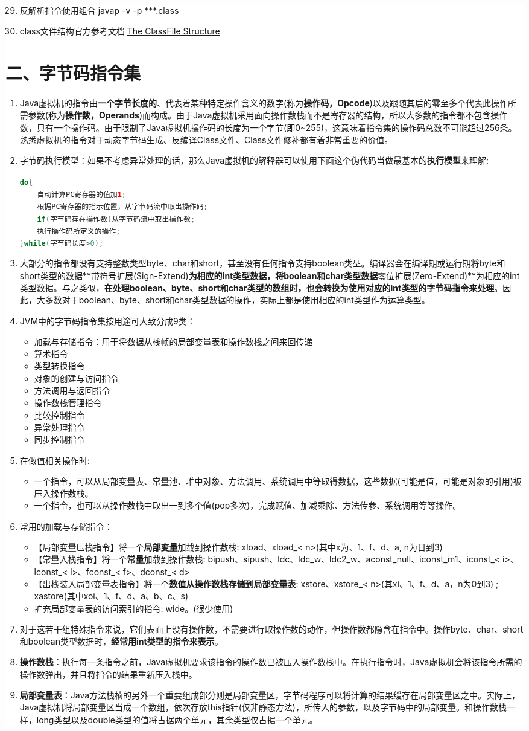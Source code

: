 29. 反解析指令使用组合 javap -v -p ***.class

30. class文件结构官方参考文档 [The ClassFile Structure](https://docs.oracle.com/javase/specs/jvms/se8/html/jvms-4.html)


# **二、字节码指令集**
1. Java虚拟机的指令由**一个字节长度的**、代表着某种特定操作含义的数字(称为**操作码，Opcode**)以及跟随其后的零至多个代表此操作所需参数(称为**操作数，Operands**)而构成。由于Java虚拟机采用面向操作数栈而不是寄存器的结构，所以大多数的指令都不包含操作数，只有一个操作码。由于限制了Java虚拟机操作码的长度为一个字节(即0~255)，这意味着指令集的操作码总数不可能超过256条。熟悉虚拟机的指令对于动态字节码生成、反编译Class文件、Class文件修补都有着非常重要的价值。

2. 字节码执行模型：如果不考虑异常处理的话，那么Java虚拟机的解释器可以使用下面这个伪代码当做最基本的**执行模型**来理解:
    ```java
    do{
        自动计算PC寄存器的值加1;
        根据PC寄存器的指示位置，从字节码流中取出操作码;
        if(字节码存在操作数)从字节码流中取出操作数;
        执行操作码所定义的操作;
    }while(字节码长度>0);
    ```

3. 大部分的指令都没有支持整数类型byte、char和short，甚至没有任何指令支持boolean类型。编译器会在编译期或运行期将byte和short类型的数据**带符号扩展(Sign-Extend)**为相应的int类型数据，将boolean和char类型数据**零位扩展(Zero-Extend)**为相应的int类型数据。与之类似，**在处理boolean、byte、short和char类型的数组时，也会转换为使用对应的int类型的字节码指令来处理**。因此，大多数对于boolean、byte、short和char类型数据的操作，实际上都是使用相应的int类型作为运算类型。

4. JVM中的字节码指令集按用途可大致分成9类：
    - 加载与存储指令：用于将数据从栈帧的局部变量表和操作数栈之间来回传递
    - 算术指令
    - 类型转换指令
    - 对象的创建与访问指令
    - 方法调用与返回指令
    - 操作数栈管理指令
    - 比较控制指令
    - 异常处理指令
    - 同步控制指令

5. 在做值相关操作时:
    - 一个指令，可以从局部变量表、常量池、堆中对象、方法调用、系统调用中等取得数据，这些数据(可能是值，可能是对象的引用)被压入操作数栈。
    - 一个指令，也可以从操作数栈中取出一到多个值(pop多次)，完成赋值、加减乘除、方法传参、系统调用等等操作。

6. 常用的加载与存储指令：
    - 【局部变量压栈指令】将一个**局部变量**加载到操作数栈: xload、xload_< n>(其中x为、1、f、d、a, n为日到3)
    - 【常量入栈指令】将一个**常量**加载到操作数栈: bipush、sipush、ldc、ldc_w、ldc2_w、aconst_null、iconst_m1、iconst_< i>、lconst_< l>、fconst_< f>、dconst_< d>
    - 【出栈装入局部变量表指令】将一个**数值从操作数栈存储到局部变量表**: xstore、xstore_< n>(其xi、1、f、d、a，n为0到3) ; xastore(其中xoi、1、f、d、a、b、c、s)
    - 扩充局部变量表的访问索引的指令: wide。(很少使用)

7. 对于这若干组特殊指令来说，它们表面上没有操作数，不需要进行取操作数的动作，但操作数都隐含在指令中。操作byte、char、short和boolean类型数据时，**经常用int类型的指令来表示**。

8. **操作数栈**：执行每一条指令之前，Java虚拟机要求该指令的操作数已被压入操作数栈中。在执行指令时，Java虚拟机会将该指令所需的操作数弹出，并且将指令的结果重新压入栈中。

9. **局部变量表**：Java方法栈桢的另外一个重要组成部分则是局部变量区，字节码程序可以将计算的结果缓存在局部变量区之中。实际上，Java虚拟机将局部变量区当成一个数组，依次存放this指针(仅非静态方法)，所传入的参数，以及字节码中的局部变量。和操作数栈一样，long类型以及double类型的值将占据两个单元，其余类型仅占据一个单元。
